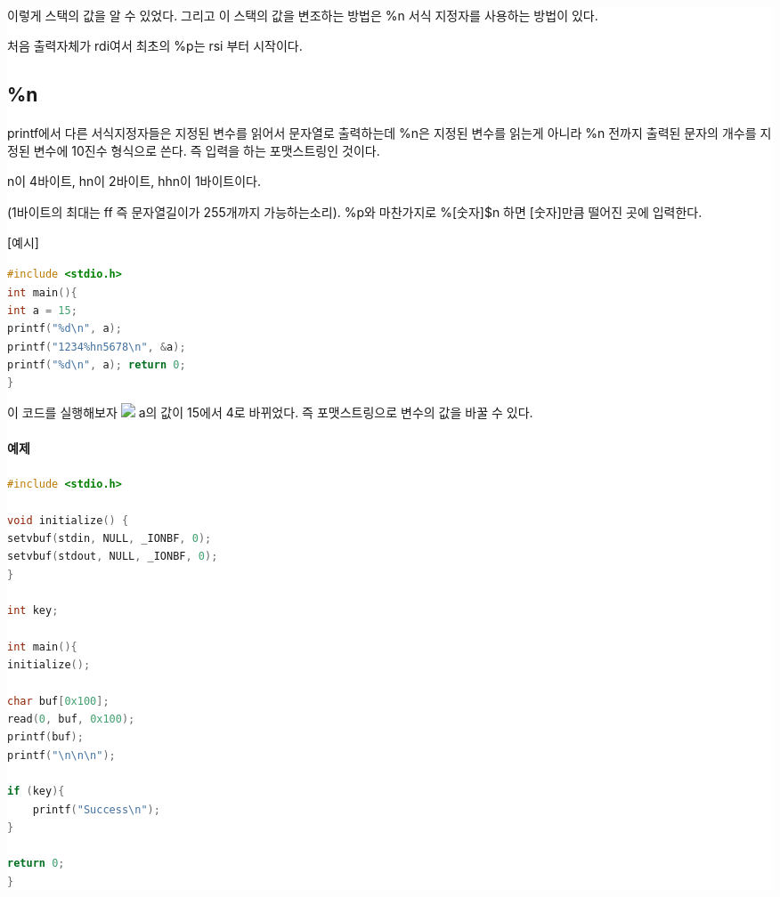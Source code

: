 이렇게 스택의 값을 알 수 있었다. 그리고 이 스택의 값을 변조하는 방법은 %n 서식 지정자를 사용하는 방법이 있다.

처음 출력자체가 rdi여서 최초의 %p는 rsi 부터 시작이다.
## %n

printf에서 다른 서식지정자들은 지정된 변수를 읽어서 문자열로 출력하는데 %n은 지정된 변수를 읽는게 아니라 %n 전까지 출력된 문자의 개수를 지정된 변수에 10진수 형식으로 쓴다. 즉 입력을 하는 포맷스트링인 것이다.

n이 4바이트, hn이 2바이트, hhn이 1바이트이다.

(1바이트의 최대는 ff 즉 문자열길이가 255개까지 가능하는소리). %p와 마찬가지로
%\[숫자]$n
하면 \[숫자]만큼 떨어진 곳에 입력한다.

\[예시]
```c
#include <stdio.h> 
int main(){ 
int a = 15; 
printf("%d\n", a); 
printf("1234%hn5678\n", &a); 
printf("%d\n", a); return 0; 
}
```
이 코드를 실행해보자
![](https://i.imgur.com/AmNfx6a.png)
a의 값이 15에서 4로 바뀌었다. 즉 포맷스트링으로 변수의 값을 바꿀 수 있다.

#### 예제
```c
#include <stdio.h>

void initialize() {
setvbuf(stdin, NULL, _IONBF, 0);
setvbuf(stdout, NULL, _IONBF, 0);
}

int key;

int main(){
initialize();

char buf[0x100];
read(0, buf, 0x100);
printf(buf);
printf("\n\n\n");

if (key){
    printf("Success\n");
}

return 0;
}
```
